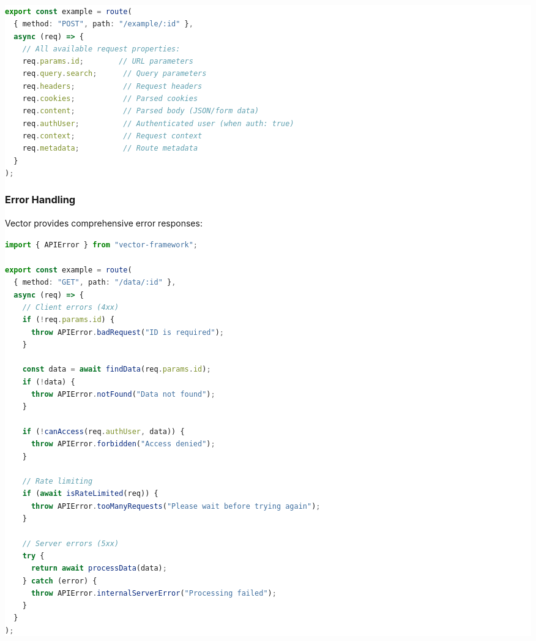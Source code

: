 ```typescript
export const example = route(
  { method: "POST", path: "/example/:id" },
  async (req) => {
    // All available request properties:
    req.params.id;        // URL parameters
    req.query.search;      // Query parameters
    req.headers;           // Request headers
    req.cookies;           // Parsed cookies
    req.content;           // Parsed body (JSON/form data)
    req.authUser;          // Authenticated user (when auth: true)
    req.context;           // Request context
    req.metadata;          // Route metadata
  }
);
```

### Error Handling

Vector provides comprehensive error responses:

```typescript
import { APIError } from "vector-framework";

export const example = route(
  { method: "GET", path: "/data/:id" },
  async (req) => {
    // Client errors (4xx)
    if (!req.params.id) {
      throw APIError.badRequest("ID is required");
    }

    const data = await findData(req.params.id);
    if (!data) {
      throw APIError.notFound("Data not found");
    }

    if (!canAccess(req.authUser, data)) {
      throw APIError.forbidden("Access denied");
    }

    // Rate limiting
    if (await isRateLimited(req)) {
      throw APIError.tooManyRequests("Please wait before trying again");
    }

    // Server errors (5xx)
    try {
      return await processData(data);
    } catch (error) {
      throw APIError.internalServerError("Processing failed");
    }
  }
);
```
